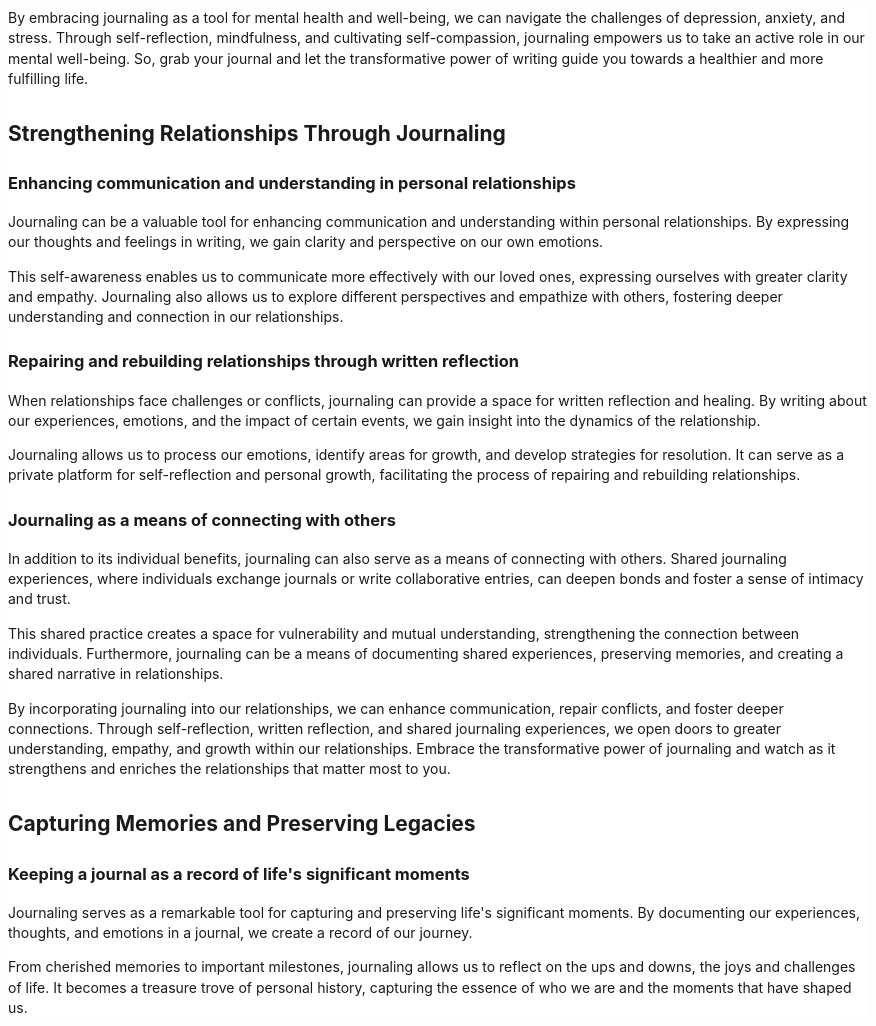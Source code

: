 By embracing journaling as a tool for mental health and well-being, we can navigate the challenges of depression, anxiety, and stress. Through self-reflection, mindfulness, and cultivating self-compassion, journaling empowers us to take an active role in our mental well-being. So, grab your journal and let the transformative power of writing guide you towards a healthier and more fulfilling life.

## Strengthening Relationships Through Journaling
### Enhancing communication and understanding in personal relationships
Journaling can be a valuable tool for enhancing communication and understanding within personal relationships. By expressing our thoughts and feelings in writing, we gain clarity and perspective on our own emotions.

This self-awareness enables us to communicate more effectively with our loved ones, expressing ourselves with greater clarity and empathy. Journaling also allows us to explore different perspectives and empathize with others, fostering deeper understanding and connection in our relationships.

### Repairing and rebuilding relationships through written reflection
When relationships face challenges or conflicts, journaling can provide a space for written reflection and healing. By writing about our experiences, emotions, and the impact of certain events, we gain insight into the dynamics of the relationship.

Journaling allows us to process our emotions, identify areas for growth, and develop strategies for resolution. It can serve as a private platform for self-reflection and personal growth, facilitating the process of repairing and rebuilding relationships.

### Journaling as a means of connecting with others
In addition to its individual benefits, journaling can also serve as a means of connecting with others. Shared journaling experiences, where individuals exchange journals or write collaborative entries, can deepen bonds and foster a sense of intimacy and trust.

This shared practice creates a space for vulnerability and mutual understanding, strengthening the connection between individuals. Furthermore, journaling can be a means of documenting shared experiences, preserving memories, and creating a shared narrative in relationships.

By incorporating journaling into our relationships, we can enhance communication, repair conflicts, and foster deeper connections. Through self-reflection, written reflection, and shared journaling experiences, we open doors to greater understanding, empathy, and growth within our relationships. Embrace the transformative power of journaling and watch as it strengthens and enriches the relationships that matter most to you.

## Capturing Memories and Preserving Legacies
### Keeping a journal as a record of life's significant moments
Journaling serves as a remarkable tool for capturing and preserving life's significant moments. By documenting our experiences, thoughts, and emotions in a journal, we create a record of our journey.

From cherished memories to important milestones, journaling allows us to reflect on the ups and downs, the joys and challenges of life. It becomes a treasure trove of personal history, capturing the essence of who we are and the moments that have shaped us.
